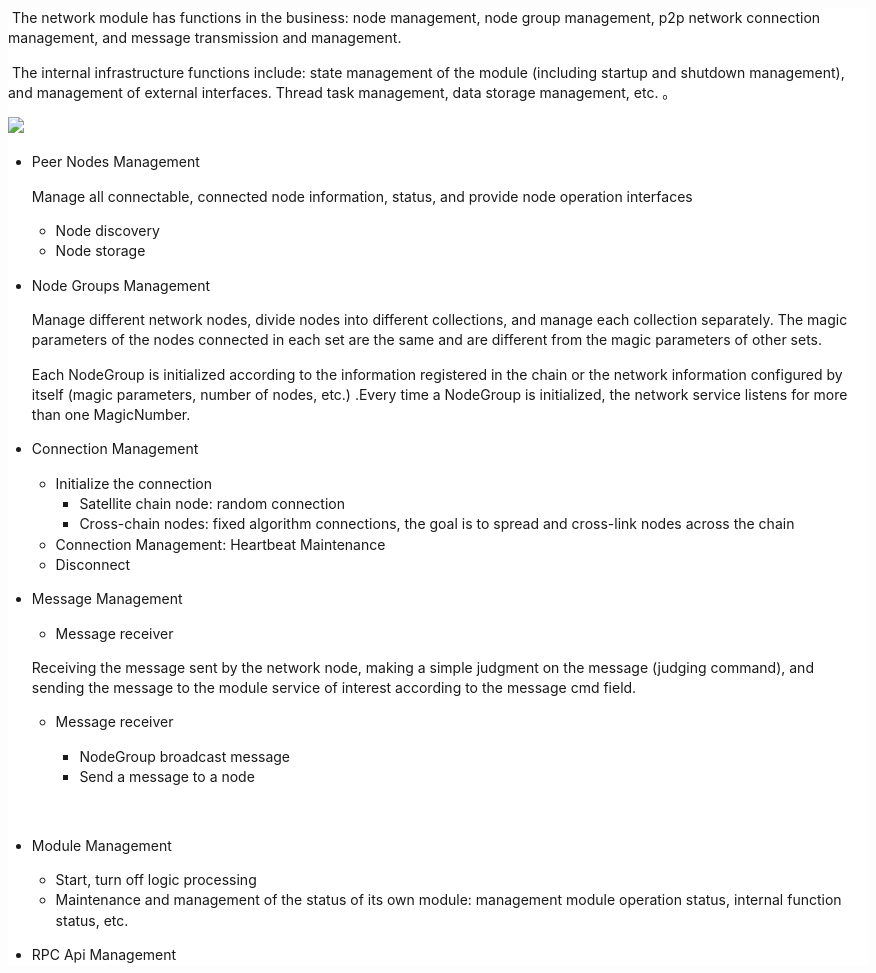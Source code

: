 ​    The network module has  functions in the business: node management, node group management, p2p  network connection management, and message transmission and management.

​    The  internal infrastructure functions include: state management of the  module (including startup and shutdown management), and management of  external interfaces.   Thread task management, data storage management, etc.  。

![](./image/network-module/network-functions.png)

- Peer Nodes Management 

  Manage all connectable, connected node information, status, and provide node operation interfaces

  - Node discovery
  - Node storage

- Node Groups Management

  Manage different network nodes, divide nodes into different collections, and manage each collection separately. The magic parameters of the nodes connected in each set are the same and are different from the magic parameters of other sets.

   Each NodeGroup is  initialized according to the information registered in the chain or the  network information configured by itself (magic parameters, number of  nodes, etc.) .Every time a NodeGroup is initialized, the network service listens for more than one MagicNumber.  

- Connection Management

  - Initialize the connection
    - Satellite chain node: random connection
    - Cross-chain nodes: fixed algorithm connections, the goal is to spread and cross-link nodes across the chain
  - Connection Management: Heartbeat Maintenance
  - Disconnect

- Message Management

  - Message receiver

  Receiving the message sent by the network node, making a simple judgment on the message 
  (judging command), and sending the message to the module service of interest
  according to the message cmd field.

  [^ps]: RPC API Service interface information (url) is periodically obtained and cached from the kernel module.

  - Message receiver

    - NodeGroup broadcast message
    - Send a message to a node

​                  

- Module Management

  - Start, turn off logic processing
  - Maintenance and management of the status of its own module: management module operation status, internal function status, etc.



- RPC Api Management


[^remark]: Here is the topic of the event, the format protocol of the event (accurate to byte), and the occurrence of the event.
[^remark]: Core object class definition, storing data structures，......
[^remark]: Required content not covered above
